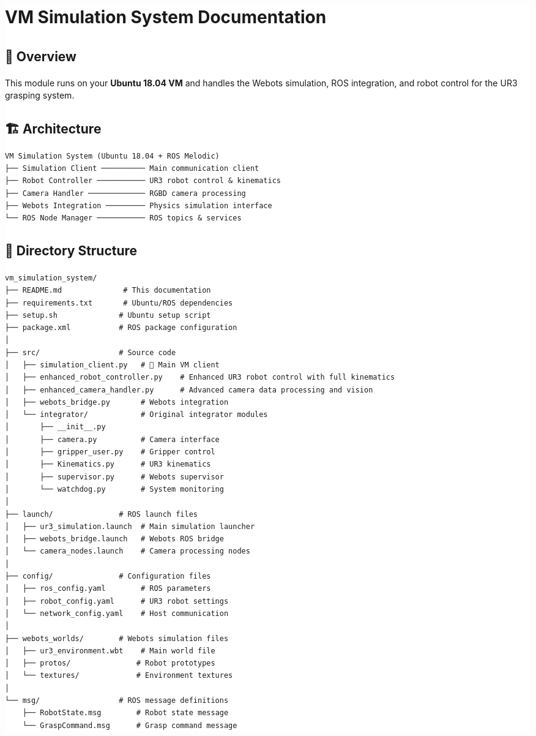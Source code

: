 # VM Simulation System Documentation

## 🤖 Overview
This module runs on your **Ubuntu 18.04 VM** and handles the Webots simulation, ROS integration, and robot control for the UR3 grasping system.

## 🏗️ Architecture

```
VM Simulation System (Ubuntu 18.04 + ROS Melodic)
├── Simulation Client ────────── Main communication client
├── Robot Controller ─────────── UR3 robot control & kinematics
├── Camera Handler ───────────── RGBD camera processing
├── Webots Integration ───────── Physics simulation interface
└── ROS Node Manager ─────────── ROS topics & services
```

## 📁 Directory Structure

```
vm_simulation_system/
├── README.md              # This documentation
├── requirements.txt       # Ubuntu/ROS dependencies
├── setup.sh              # Ubuntu setup script
├── package.xml           # ROS package configuration
│
├── src/                  # Source code
│   ├── simulation_client.py   # 🌟 Main VM client
│   ├── enhanced_robot_controller.py    # Enhanced UR3 robot control with full kinematics
│   ├── enhanced_camera_handler.py      # Advanced camera data processing and vision
│   ├── webots_bridge.py       # Webots integration
│   └── integrator/            # Original integrator modules
│       ├── __init__.py
│       ├── camera.py          # Camera interface
│       ├── gripper_user.py    # Gripper control
│       ├── Kinematics.py      # UR3 kinematics
│       ├── supervisor.py      # Webots supervisor
│       └── watchdog.py        # System monitoring
│
├── launch/               # ROS launch files
│   ├── ur3_simulation.launch  # Main simulation launcher
│   ├── webots_bridge.launch   # Webots ROS bridge
│   └── camera_nodes.launch    # Camera processing nodes
│
├── config/               # Configuration files
│   ├── ros_config.yaml        # ROS parameters
│   ├── robot_config.yaml      # UR3 robot settings
│   └── network_config.yaml    # Host communication
│
├── webots_worlds/        # Webots simulation files
│   ├── ur3_environment.wbt    # Main world file
│   ├── protos/               # Robot prototypes
│   └── textures/             # Environment textures
│
└── msg/                  # ROS message definitions
    ├── RobotState.msg        # Robot state message
    └── GraspCommand.msg      # Grasp command message
```
